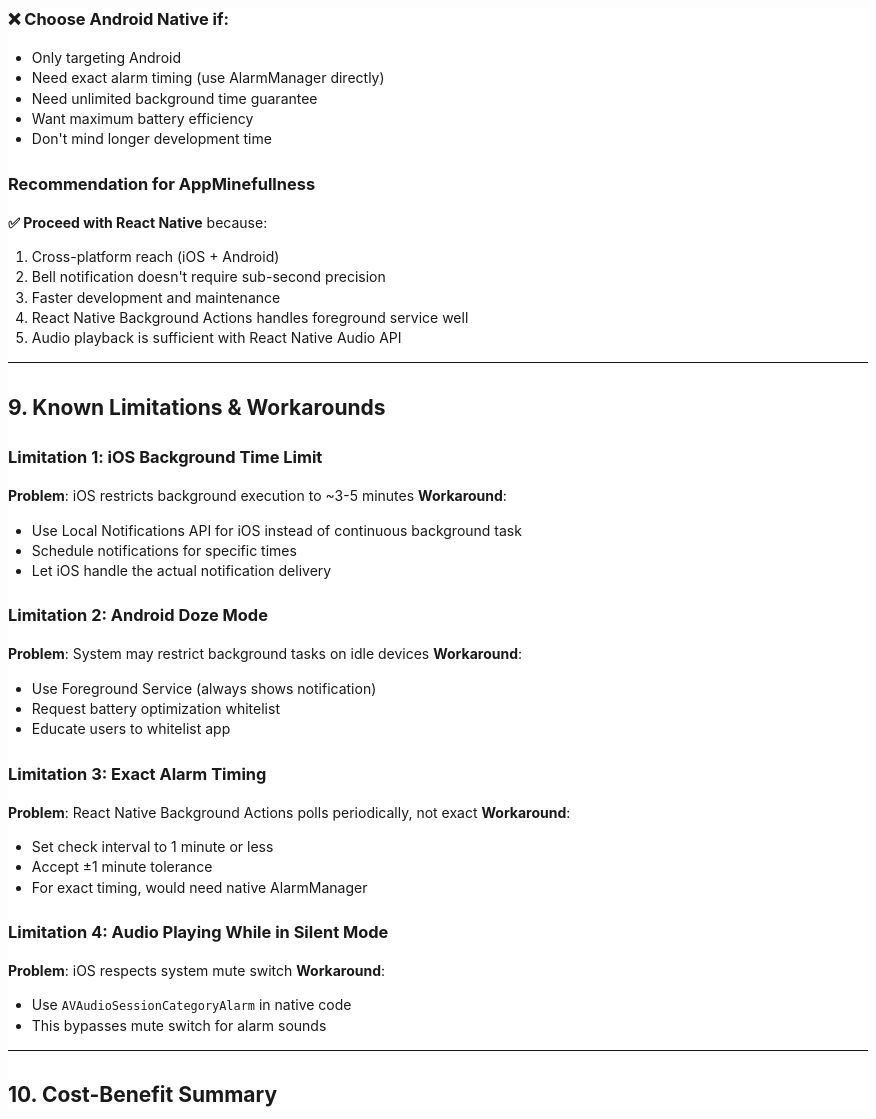 ### ❌ Choose Android Native if:
- Only targeting Android
- Need exact alarm timing (use AlarmManager directly)
- Need unlimited background time guarantee
- Want maximum battery efficiency
- Don't mind longer development time

### Recommendation for AppMinefullness
**✅ Proceed with React Native** because:
1. Cross-platform reach (iOS + Android)
2. Bell notification doesn't require sub-second precision
3. Faster development and maintenance
4. React Native Background Actions handles foreground service well
5. Audio playback is sufficient with React Native Audio API

---

## 9. Known Limitations & Workarounds

### Limitation 1: iOS Background Time Limit
**Problem**: iOS restricts background execution to ~3-5 minutes
**Workaround**:
- Use Local Notifications API for iOS instead of continuous background task
- Schedule notifications for specific times
- Let iOS handle the actual notification delivery

### Limitation 2: Android Doze Mode
**Problem**: System may restrict background tasks on idle devices
**Workaround**:
- Use Foreground Service (always shows notification)
- Request battery optimization whitelist
- Educate users to whitelist app

### Limitation 3: Exact Alarm Timing
**Problem**: React Native Background Actions polls periodically, not exact
**Workaround**:
- Set check interval to 1 minute or less
- Accept ±1 minute tolerance
- For exact timing, would need native AlarmManager

### Limitation 4: Audio Playing While in Silent Mode
**Problem**: iOS respects system mute switch
**Workaround**:
- Use `AVAudioSessionCategoryAlarm` in native code
- This bypasses mute switch for alarm sounds

---

## 10. Cost-Benefit Summary
